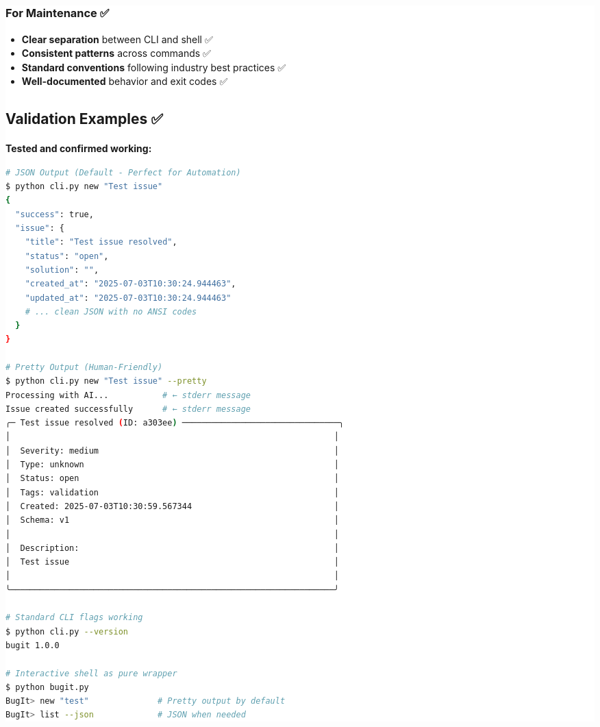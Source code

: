 ### For Maintenance ✅
- **Clear separation** between CLI and shell ✅
- **Consistent patterns** across commands ✅
- **Standard conventions** following industry best practices ✅
- **Well-documented** behavior and exit codes ✅

## Validation Examples ✅

**Tested and confirmed working:**

```bash
# JSON Output (Default - Perfect for Automation)
$ python cli.py new "Test issue"
{
  "success": true,
  "issue": {
    "title": "Test issue resolved",
    "status": "open",
    "solution": "",
    "created_at": "2025-07-03T10:30:24.944463",
    "updated_at": "2025-07-03T10:30:24.944463"
    # ... clean JSON with no ANSI codes
  }
}

# Pretty Output (Human-Friendly)
$ python cli.py new "Test issue" --pretty
Processing with AI...           # ← stderr message
Issue created successfully      # ← stderr message
╭─ Test issue resolved (ID: a303ee) ────────────────────────────────╮
│                                                                  │
│  Severity: medium                                                │
│  Type: unknown                                                   │
│  Status: open                                                    │
│  Tags: validation                                                │
│  Created: 2025-07-03T10:30:59.567344                             │
│  Schema: v1                                                      │
│                                                                  │
│  Description:                                                    │
│  Test issue                                                      │
│                                                                  │
╰──────────────────────────────────────────────────────────────────╯

# Standard CLI flags working
$ python cli.py --version
bugit 1.0.0

# Interactive shell as pure wrapper
$ python bugit.py
BugIt> new "test"              # Pretty output by default
BugIt> list --json             # JSON when needed
```
